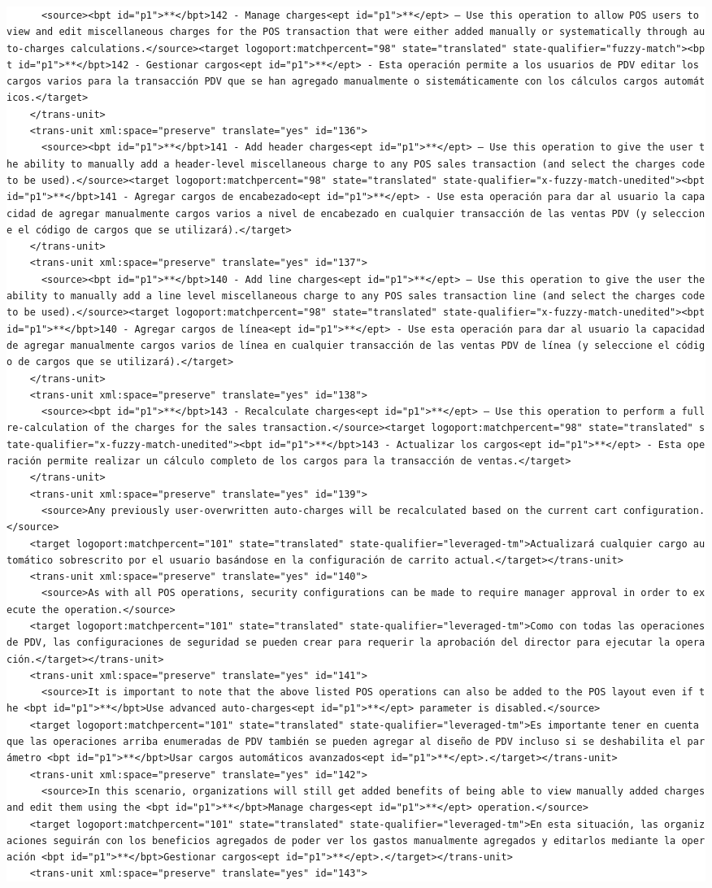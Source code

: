           <source><bpt id="p1">**</bpt>142 - Manage charges<ept id="p1">**</ept> – Use this operation to allow POS users to view and edit miscellaneous charges for the POS transaction that were either added manually or systematically through auto-charges calculations.</source><target logoport:matchpercent="98" state="translated" state-qualifier="fuzzy-match"><bpt id="p1">**</bpt>142 - Gestionar cargos<ept id="p1">**</ept> - Esta operación permite a los usuarios de PDV editar los cargos varios para la transacción PDV que se han agregado manualmente o sistemáticamente con los cálculos cargos automáticos.</target>
        </trans-unit>
        <trans-unit xml:space="preserve" translate="yes" id="136">
          <source><bpt id="p1">**</bpt>141 - Add header charges<ept id="p1">**</ept> – Use this operation to give the user the ability to manually add a header-level miscellaneous charge to any POS sales transaction (and select the charges code to be used).</source><target logoport:matchpercent="98" state="translated" state-qualifier="x-fuzzy-match-unedited"><bpt id="p1">**</bpt>141 - Agregar cargos de encabezado<ept id="p1">**</ept> - Use esta operación para dar al usuario la capacidad de agregar manualmente cargos varios a nivel de encabezado en cualquier transacción de las ventas PDV (y seleccione el código de cargos que se utilizará).</target>
        </trans-unit>
        <trans-unit xml:space="preserve" translate="yes" id="137">
          <source><bpt id="p1">**</bpt>140 - Add line charges<ept id="p1">**</ept> – Use this operation to give the user the ability to manually add a line level miscellaneous charge to any POS sales transaction line (and select the charges code to be used).</source><target logoport:matchpercent="98" state="translated" state-qualifier="x-fuzzy-match-unedited"><bpt id="p1">**</bpt>140 - Agregar cargos de línea<ept id="p1">**</ept> - Use esta operación para dar al usuario la capacidad de agregar manualmente cargos varios de línea en cualquier transacción de las ventas PDV de línea (y seleccione el código de cargos que se utilizará).</target>
        </trans-unit>
        <trans-unit xml:space="preserve" translate="yes" id="138">
          <source><bpt id="p1">**</bpt>143 - Recalculate charges<ept id="p1">**</ept> – Use this operation to perform a full re-calculation of the charges for the sales transaction.</source><target logoport:matchpercent="98" state="translated" state-qualifier="x-fuzzy-match-unedited"><bpt id="p1">**</bpt>143 - Actualizar los cargos<ept id="p1">**</ept> - Esta operación permite realizar un cálculo completo de los cargos para la transacción de ventas.</target>
        </trans-unit>
        <trans-unit xml:space="preserve" translate="yes" id="139">
          <source>Any previously user-overwritten auto-charges will be recalculated based on the current cart configuration.</source>
        <target logoport:matchpercent="101" state="translated" state-qualifier="leveraged-tm">Actualizará cualquier cargo automático sobrescrito por el usuario basándose en la configuración de carrito actual.</target></trans-unit>
        <trans-unit xml:space="preserve" translate="yes" id="140">
          <source>As with all POS operations, security configurations can be made to require manager approval in order to execute the operation.</source>
        <target logoport:matchpercent="101" state="translated" state-qualifier="leveraged-tm">Como con todas las operaciones de PDV, las configuraciones de seguridad se pueden crear para requerir la aprobación del director para ejecutar la operación.</target></trans-unit>
        <trans-unit xml:space="preserve" translate="yes" id="141">
          <source>It is important to note that the above listed POS operations can also be added to the POS layout even if the <bpt id="p1">**</bpt>Use advanced auto-charges<ept id="p1">**</ept> parameter is disabled.</source>
        <target logoport:matchpercent="101" state="translated" state-qualifier="leveraged-tm">Es importante tener en cuenta que las operaciones arriba enumeradas de PDV también se pueden agregar al diseño de PDV incluso si se deshabilita el parámetro <bpt id="p1">**</bpt>Usar cargos automáticos avanzados<ept id="p1">**</ept>.</target></trans-unit>
        <trans-unit xml:space="preserve" translate="yes" id="142">
          <source>In this scenario, organizations will still get added benefits of being able to view manually added charges and edit them using the <bpt id="p1">**</bpt>Manage charges<ept id="p1">**</ept> operation.</source>
        <target logoport:matchpercent="101" state="translated" state-qualifier="leveraged-tm">En esta situación, las organizaciones seguirán con los beneficios agregados de poder ver los gastos manualmente agregados y editarlos mediante la operación <bpt id="p1">**</bpt>Gestionar cargos<ept id="p1">**</ept>.</target></trans-unit>
        <trans-unit xml:space="preserve" translate="yes" id="143">